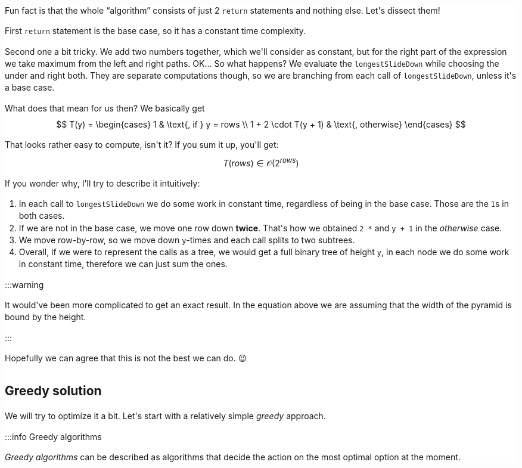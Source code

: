 
Fun fact is that the whole “algorithm” consists of just 2 `return` statements
and nothing else. Let's dissect them!

First `return` statement is the base case, so it has a constant time complexity.

Second one a bit tricky. We add two numbers together, which we'll consider as
constant, but for the right part of the expression we take maximum from the left
and right paths. OK… So what happens? We evaluate the `longestSlideDown` while
choosing the under and right both. They are separate computations though, so we
are branching from each call of `longestSlideDown`, unless it's a base case.

What does that mean for us then? We basically get
$$
T(y) =
\begin{cases}
1                    & \text{, if } y = rows \\
1 + 2 \cdot T(y + 1) & \text{, otherwise}
\end{cases}
$$

That looks rather easy to compute, isn't it? If you sum it up, you'll get:
$$
T(rows) \in \mathcal{O}(2^{rows})
$$

If you wonder why, I'll try to describe it intuitively:

1. In each call to `longestSlideDown` we do some work in constant time,
   regardless of being in the base case. Those are the `1`s in both cases.
2. If we are not in the base case, we move one row down **twice**. That's how we
   obtained `2 *` and `y + 1` in the _otherwise_ case.
3. We move row-by-row, so we move down `y`-times and each call splits to two
   subtrees.
4. Overall, if we were to represent the calls as a tree, we would get a full
   binary tree of height `y`, in each node we do some work in constant time,
   therefore we can just sum the ones.

:::warning

It would've been more complicated to get an exact result. In the equation above
we are assuming that the width of the pyramid is bound by the height.

:::

Hopefully we can agree that this is not the best we can do. :wink:

## Greedy solution

We will try to optimize it a bit. Let's start with a relatively simple _greedy_
approach.

:::info Greedy algorithms

_Greedy algorithms_ can be described as algorithms that decide the action on the
most optimal option at the moment.

